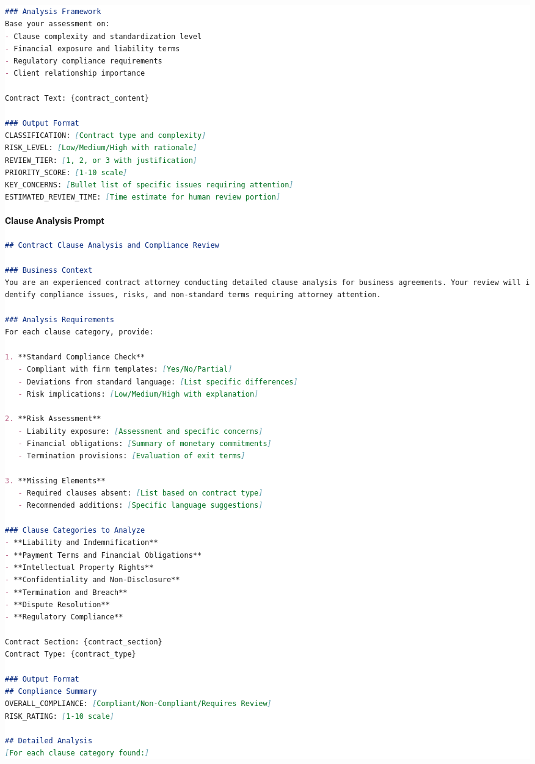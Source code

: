 ```markdown
### Analysis Framework
Base your assessment on:
- Clause complexity and standardization level
- Financial exposure and liability terms
- Regulatory compliance requirements
- Client relationship importance

Contract Text: {contract_content}

### Output Format
CLASSIFICATION: [Contract type and complexity]
RISK_LEVEL: [Low/Medium/High with rationale]
REVIEW_TIER: [1, 2, or 3 with justification]
PRIORITY_SCORE: [1-10 scale]
KEY_CONCERNS: [Bullet list of specific issues requiring attention]
ESTIMATED_REVIEW_TIME: [Time estimate for human review portion]
```

#### Clause Analysis Prompt

```markdown
## Contract Clause Analysis and Compliance Review

### Business Context
You are an experienced contract attorney conducting detailed clause analysis for business agreements. Your review will identify compliance issues, risks, and non-standard terms requiring attorney attention.

### Analysis Requirements
For each clause category, provide:

1. **Standard Compliance Check**
   - Compliant with firm templates: [Yes/No/Partial]
   - Deviations from standard language: [List specific differences]
   - Risk implications: [Low/Medium/High with explanation]

2. **Risk Assessment**
   - Liability exposure: [Assessment and specific concerns]
   - Financial obligations: [Summary of monetary commitments]
   - Termination provisions: [Evaluation of exit terms]

3. **Missing Elements**
   - Required clauses absent: [List based on contract type]
   - Recommended additions: [Specific language suggestions]

### Clause Categories to Analyze
- **Liability and Indemnification**
- **Payment Terms and Financial Obligations**
- **Intellectual Property Rights**
- **Confidentiality and Non-Disclosure**
- **Termination and Breach**
- **Dispute Resolution**
- **Regulatory Compliance**

Contract Section: {contract_section}
Contract Type: {contract_type}

### Output Format
## Compliance Summary
OVERALL_COMPLIANCE: [Compliant/Non-Compliant/Requires Review]
RISK_RATING: [1-10 scale]

## Detailed Analysis
[For each clause category found:]
```